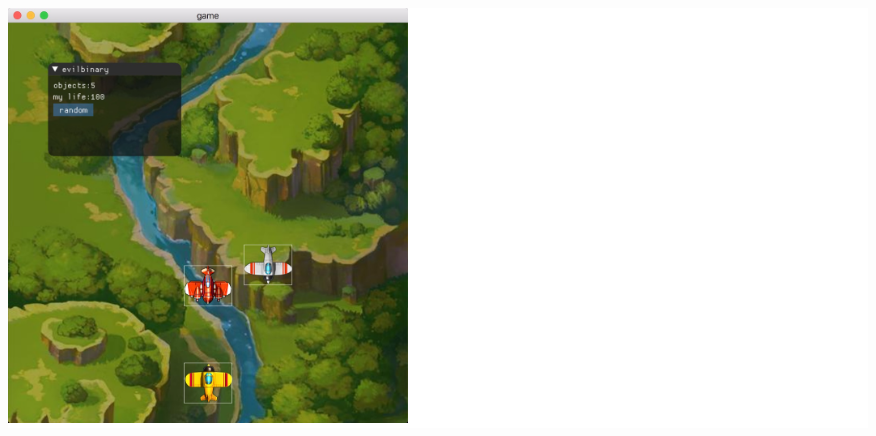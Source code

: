 <img src="https://raw.githubusercontent.com/evilbinary/scheme-lib/master/data/screenshot/game-demo.png" width="400px" />